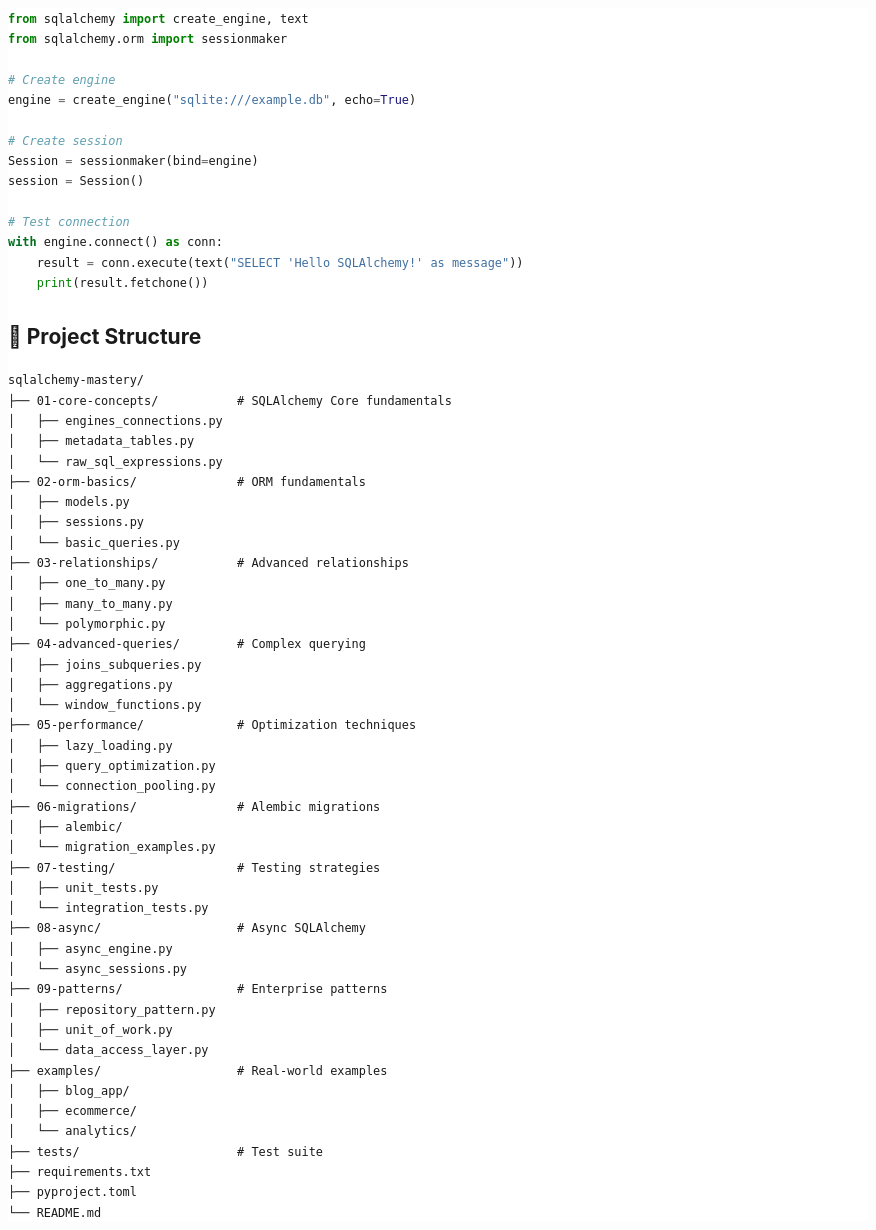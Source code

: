 ```python
from sqlalchemy import create_engine, text
from sqlalchemy.orm import sessionmaker

# Create engine
engine = create_engine("sqlite:///example.db", echo=True)

# Create session
Session = sessionmaker(bind=engine)
session = Session()

# Test connection
with engine.connect() as conn:
    result = conn.execute(text("SELECT 'Hello SQLAlchemy!' as message"))
    print(result.fetchone())
```

## 📁 Project Structure

```
sqlalchemy-mastery/
├── 01-core-concepts/           # SQLAlchemy Core fundamentals
│   ├── engines_connections.py
│   ├── metadata_tables.py
│   └── raw_sql_expressions.py
├── 02-orm-basics/              # ORM fundamentals
│   ├── models.py
│   ├── sessions.py
│   └── basic_queries.py
├── 03-relationships/           # Advanced relationships
│   ├── one_to_many.py
│   ├── many_to_many.py
│   └── polymorphic.py
├── 04-advanced-queries/        # Complex querying
│   ├── joins_subqueries.py
│   ├── aggregations.py
│   └── window_functions.py
├── 05-performance/             # Optimization techniques
│   ├── lazy_loading.py
│   ├── query_optimization.py
│   └── connection_pooling.py
├── 06-migrations/              # Alembic migrations
│   ├── alembic/
│   └── migration_examples.py
├── 07-testing/                 # Testing strategies
│   ├── unit_tests.py
│   └── integration_tests.py
├── 08-async/                   # Async SQLAlchemy
│   ├── async_engine.py
│   └── async_sessions.py
├── 09-patterns/                # Enterprise patterns
│   ├── repository_pattern.py
│   ├── unit_of_work.py
│   └── data_access_layer.py
├── examples/                   # Real-world examples
│   ├── blog_app/
│   ├── ecommerce/
│   └── analytics/
├── tests/                      # Test suite
├── requirements.txt
├── pyproject.toml
└── README.md
```
